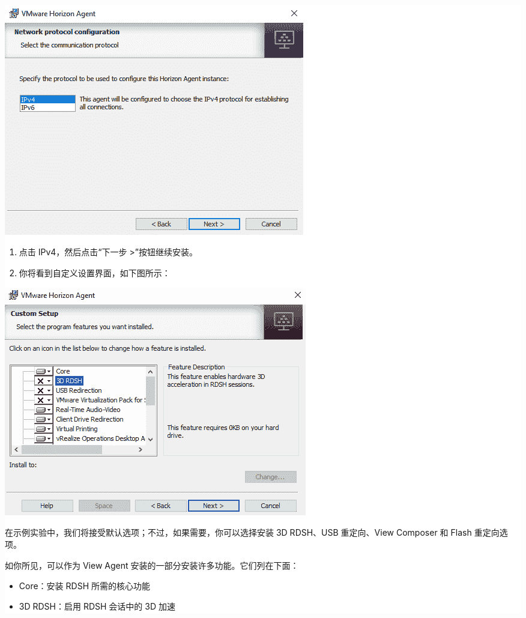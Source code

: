![](img/6cdd8330-d40c-428c-97e4-b76f2542ca59.png)

1.  点击 IPv4，然后点击“下一步 >”按钮继续安装。

1.  你将看到自定义设置界面，如下图所示：

![](img/85789811-08e6-4345-9c2b-34367e5f0e25.png)

在示例实验中，我们将接受默认选项；不过，如果需要，你可以选择安装 3D RDSH、USB 重定向、View Composer 和 Flash 重定向选项。

如你所见，可以作为 View Agent 安装的一部分安装许多功能。它们列在下面：

+   Core：安装 RDSH 所需的核心功能

+   3D RDSH：启用 RDSH 会话中的 3D 加速

